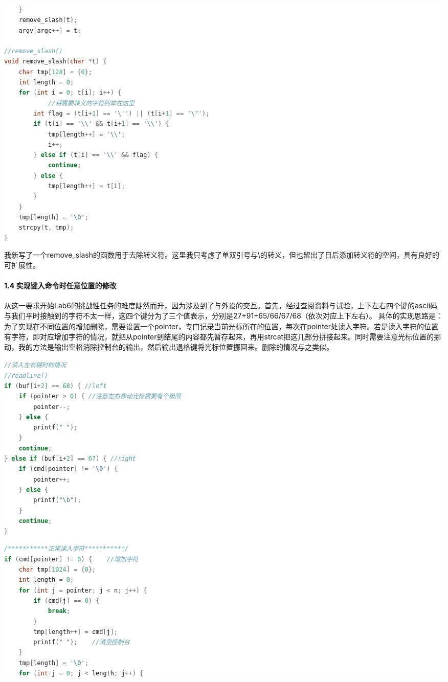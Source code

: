 ```c
	}
	remove_slash(t);
	argv[argc++] = t;

//remove_slash()
void remove_slash(char *t) {
	char tmp[128] = {0};
	int length = 0;
	for (int i = 0; t[i]; i++) {
            //将需要转义的字符列举在这里
	    int flag = (t[i+1] == '\'') || (t[i+1] == '\"');
	    if (t[i] == '\\' && t[i+1] == '\\') {
	    	tmp[length++] = '\\';
	    	i++;
	    } else if (t[i] == '\\' && flag) {
	    	continue;
	    } else {
	    	tmp[length++] = t[i];
	    }
	}
	tmp[length] = '\0';
	strcpy(t, tmp);
}
```
我新写了一个remove_slash的函数用于去除转义符。这里我只考虑了单双引号与\的转义，但也留出了日后添加转义符的空间，具有良好的可扩展性。

#### 1.4 实现键入命令时任意位置的修改
从这一要求开始Lab6的挑战性任务的难度陡然而升，因为涉及到了与外设的交互。首先，经过查阅资料与试验，上下左右四个键的ascii码与我们平时接触到的字符不太一样，这四个键分为了三个值表示，分别是27+91+65/66/67/68（依次对应上下左右）。
具体的实现思路是：为了实现在不同位置的增加删除，需要设置一个pointer，专门记录当前光标所在的位置，每次在pointer处读入字符。若是读入字符的位置有字符，即对应增加字符的情况，就把从pointer到结尾的内容都先暂存起来，再用strcat把这几部分拼接起来。同时需要注意光标位置的挪动，我的方法是输出空格消除控制台的输出，然后输出退格键将光标位置挪回来。删除的情况与之类似。
```c
//读入左右键时的情况
//readline()
if (buf[i+2] == 68) { //left
    if (pointer > 0) { //注意左右移动光标需要有个极限
    	pointer--;
    } else {
    	printf(" ");
    }
    continue;
} else if (buf[i+2] == 67) { //right
    if (cmd[pointer] != '\0') {
        pointer++;
    } else {
        printf("\b");
    }
    continue;
}
```
```c
/***********正常读入字符***********/
if (cmd[pointer] != 0) {    //增加字符
    char tmp[1024] = {0};
    int length = 0;
    for (int j = pointer; j < n; j++) {
        if (cmd[j] == 0) {
            break;
        }
        tmp[length++] = cmd[j];
        printf(" ");    //清空控制台
    }
    tmp[length] = '\0';
    for (int j = 0; j < length; j++) {
```